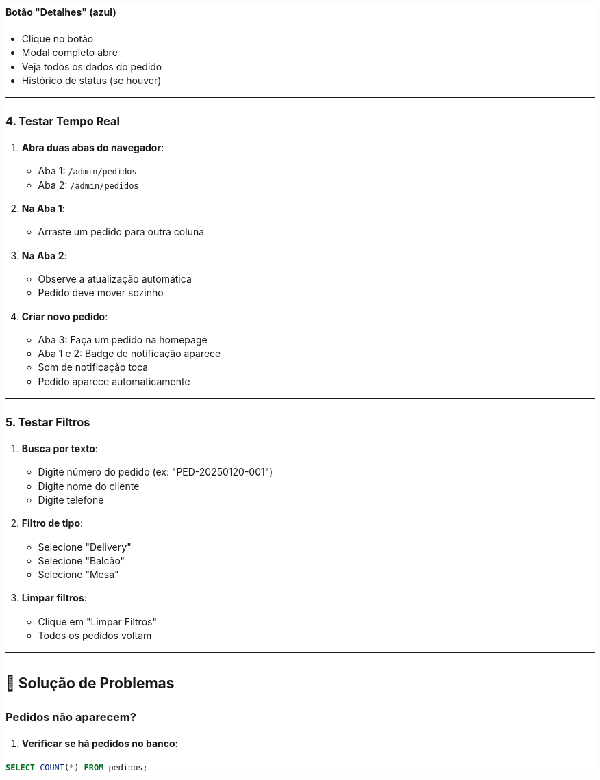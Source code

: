 #### Botão "Detalhes" (azul)
- Clique no botão
- Modal completo abre
- Veja todos os dados do pedido
- Histórico de status (se houver)

---

### 4. Testar Tempo Real

1. **Abra duas abas do navegador**:
   - Aba 1: `/admin/pedidos`
   - Aba 2: `/admin/pedidos`

2. **Na Aba 1**:
   - Arraste um pedido para outra coluna

3. **Na Aba 2**:
   - Observe a atualização automática
   - Pedido deve mover sozinho

4. **Criar novo pedido**:
   - Aba 3: Faça um pedido na homepage
   - Aba 1 e 2: Badge de notificação aparece
   - Som de notificação toca
   - Pedido aparece automaticamente

---

### 5. Testar Filtros

1. **Busca por texto**:
   - Digite número do pedido (ex: "PED-20250120-001")
   - Digite nome do cliente
   - Digite telefone

2. **Filtro de tipo**:
   - Selecione "Delivery"
   - Selecione "Balcão"
   - Selecione "Mesa"

3. **Limpar filtros**:
   - Clique em "Limpar Filtros"
   - Todos os pedidos voltam

---

## 🐛 Solução de Problemas

### Pedidos não aparecem?

1. **Verificar se há pedidos no banco**:
```sql
SELECT COUNT(*) FROM pedidos;
```
